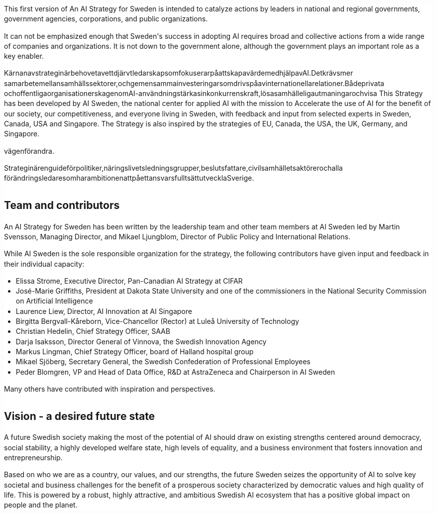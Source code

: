 This first version of An AI Strategy for Sweden is intended to catalyze actions by leaders in national and regional governments, government agencies, corporations, and public organizations.

It can not be emphasized enough that Sweden's success in adopting AI requires broad and collective actions from a wide range of companies and organizations. It is not down to the government alone, although the government plays an important role as a key enabler.

KärnanavstrateginärbehovetavettdjärvtledarskapsomfokuserarpåattskapavärdemedhjälpavAI.Detkrävsmer samarbetemellansamhällssektorer,ochgemensammainvesteringarsomdrivspåavinternationellarelationer.Bådeprivata ochoffentligaorganisationerskagenomAI-användningstärkasinkonkurrenskraft,lösasamhälleligautmaningarochvisa This Strategy has been developed by AI Sweden, the national center for applied AI with the mission to Accelerate the use of AI for the benefit of our society, our competitiveness, and everyone living in Sweden, with feedback and input from selected experts in Sweden, Canada, USA and Singapore. The Strategy is also inspired by the strategies of EU, Canada, the USA, the UK, Germany, and Singapore.

vägenförandra.

Strateginärenguideförpolitiker,näringslivetsledningsgrupper,beslutsfattare,civilsamhälletsaktörerochalla förändringsledaresomharambitionenattpåettansvarsfulltsättutvecklaSverige.



## Team and contributors

An AI Strategy for Sweden has been written by the leadership team and other team members at AI Sweden led by Martin Svensson, Managing Director, and Mikael Ljungblom, Director of Public Policy and International Relations.

While AI Sweden is the sole responsible organization for the strategy, the following contributors have given input and feedback in their individual capacity:

- Elissa Strome, Executive Director, Pan-Canadian AI Strategy at CIFAR
- José-Marie Griffiths, President at Dakota State University and one of the commissioners in the National Security Commission on Artificial Intelligence
- Laurence Liew, Director, AI Innovation at AI Singapore
- Birgitta Bergvall-Kåreborn, Vice-Chancellor (Rector) at Luleå University of Technology
- Christian Hedelin, Chief Strategy Officer, SAAB
- Darja Isaksson, Director General of Vinnova, the Swedish Innovation Agency
- Markus Lingman, Chief Strategy Officer, board of Halland hospital group
- Mikael Sjöberg, Secretary General, the Swedish Confederation of Professional Employees
- Peder Blomgren, VP and Head of Data Office, R&D at AstraZeneca and Chairperson in AI Sweden

Many others have contributed with inspiration and perspectives.



## Vision - a desired future state

A future Swedish society making the most of the potential of AI should draw on existing strengths centered around democracy, social stability, a highly developed welfare state, high levels of equality, and a business environment that fosters innovation and entrepreneurship.

Based on who we are as a country, our values, and our strengths, the future Sweden seizes the opportunity of AI to solve key societal and business challenges for the benefit of a prosperous society characterized by democratic values and high quality of life. This is powered by a robust, highly attractive, and ambitious Swedish AI ecosystem that has a positive global impact on people and the planet.
